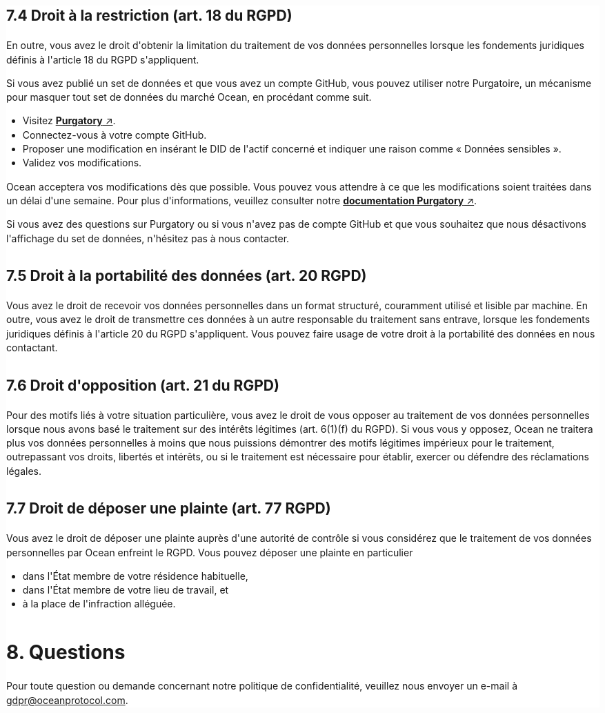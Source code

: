 ## 7.4 Droit à la restriction (art. 18 du RGPD)

En outre, vous avez le droit d&#39;obtenir la limitation du traitement de vos données personnelles lorsque les fondements juridiques définis à l&#39;article 18 du RGPD s&#39;appliquent.

Si vous avez publié un set de données et que vous avez un compte GitHub, vous pouvez utiliser notre Purgatoire, un mécanisme pour masquer tout set de données du marché Ocean, en procédant comme suit.

- Visitez [**Purgatory** &#8599;](https://github.com/oceanprotocol/list-purgatory/blob/main/list-assets.json).
- Connectez-vous à votre compte GitHub.
- Proposer une modification en insérant le DID de l&#39;actif concerné et indiquer une raison comme « Données sensibles ».
- Validez vos modifications.

Ocean acceptera vos modifications dès que possible. Vous pouvez vous attendre à ce que les modifications soient traitées dans un délai d&#39;une semaine. Pour plus d&#39;informations, veuillez consulter notre [**documentation Purgatory** &#8599;](https://github.com/Ocean/list-purgatory/blob/main/policies/README.md).

Si vous avez des questions sur Purgatory ou si vous n&#39;avez pas de compte GitHub et que vous souhaitez que nous désactivons l&#39;affichage du set de données, n&#39;hésitez pas à nous contacter.

## 7.5 Droit à la portabilité des données (art. 20 RGPD)

Vous avez le droit de recevoir vos données personnelles dans un format structuré, couramment utilisé et lisible par machine. En outre, vous avez le droit de transmettre ces données à un autre responsable du traitement sans entrave, lorsque les fondements juridiques définis à l&#39;article 20 du RGPD s&#39;appliquent.
Vous pouvez faire usage de votre droit à la portabilité des données en nous contactant.

## 7.6 Droit d&#39;opposition (art. 21 du RGPD)

Pour des motifs liés à votre situation particulière, vous avez le droit de vous opposer au traitement de vos données personnelles lorsque nous avons basé le traitement sur des intérêts légitimes (art. 6(1)(f) du RGPD). Si vous vous y opposez, Ocean ne traitera plus vos données personnelles à moins que nous puissions démontrer des motifs légitimes impérieux pour le traitement, outrepassant vos droits, libertés et intérêts, ou si le traitement est nécessaire pour établir, exercer ou défendre des réclamations légales.

## 7.7 Droit de déposer une plainte (art. 77 RGPD)

Vous avez le droit de déposer une plainte auprès d&#39;une autorité de contrôle si vous considérez que le traitement de vos données personnelles par Ocean enfreint le RGPD. Vous pouvez déposer une plainte en particulier

- dans l&#39;État membre de votre résidence habituelle,
- dans l&#39;État membre de votre lieu de travail, et
- à la place de l&#39;infraction alléguée.

# 8. Questions

Pour toute question ou demande concernant notre politique de confidentialité, veuillez nous envoyer un e-mail à [gdpr@oceanprotocol.com](gdpr@oceanprotocol.com).
